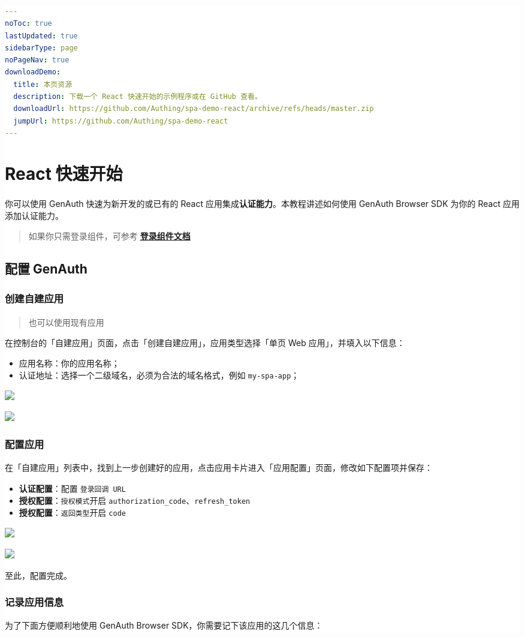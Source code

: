 ```yaml
---
noToc: true
lastUpdated: true
sidebarType: page
noPageNav: true
downloadDemo:
  title: 本页资源
  description: 下载一个 React 快速开始的示例程序或在 GitHub 查看。
  downloadUrl: https://github.com/Authing/spa-demo-react/archive/refs/heads/master.zip
  jumpUrl: https://github.com/Authing/spa-demo-react
---
```


# React 快速开始

你可以使用 GenAuth 快速为新开发的或已有的 React 应用集成**认证能力**。本教程讲述如何使用 GenAuth Browser SDK 为你的 React 应用添加认证能力。

> 如果你只需登录组件，可参考 [**登录组件文档**](/reference/guard/react.md)

## 配置 GenAuth

### 创建自建应用

> 也可以使用现有应用

在控制台的「自建应用」页面，点击「创建自建应用」，应用类型选择「单页 Web 应用」，并填入以下信息：

- 应用名称：你的应用名称；
- 认证地址：选择一个二级域名，必须为合法的域名格式，例如 `my-spa-app`；

![](~@imagesZhCn/common/integrate-sso/sso-create-app-1.png)

![](~@imagesZhCn/common/integrate-sso/sso-create-app-2.png)

### 配置应用

在「自建应用」列表中，找到上一步创建好的应用，点击应用卡片进入「应用配置」页面，修改如下配置项并保存：

- **认证配置**：配置 `登录回调 URL`
- **授权配置**：`授权模式`开启 `authorization_code`、`refresh_token`
- **授权配置**：`返回类型`开启 `code`

![](~@imagesZhCn/common/integrate-sso/sso-callback.png)

![](~@imagesZhCn/common/integrate-sso/sso-authorization-configuration.png)

至此，配置完成。

### 记录应用信息

为了下面方便顺利地使用 GenAuth Browser SDK，你需要记下该应用的这几个信息：
